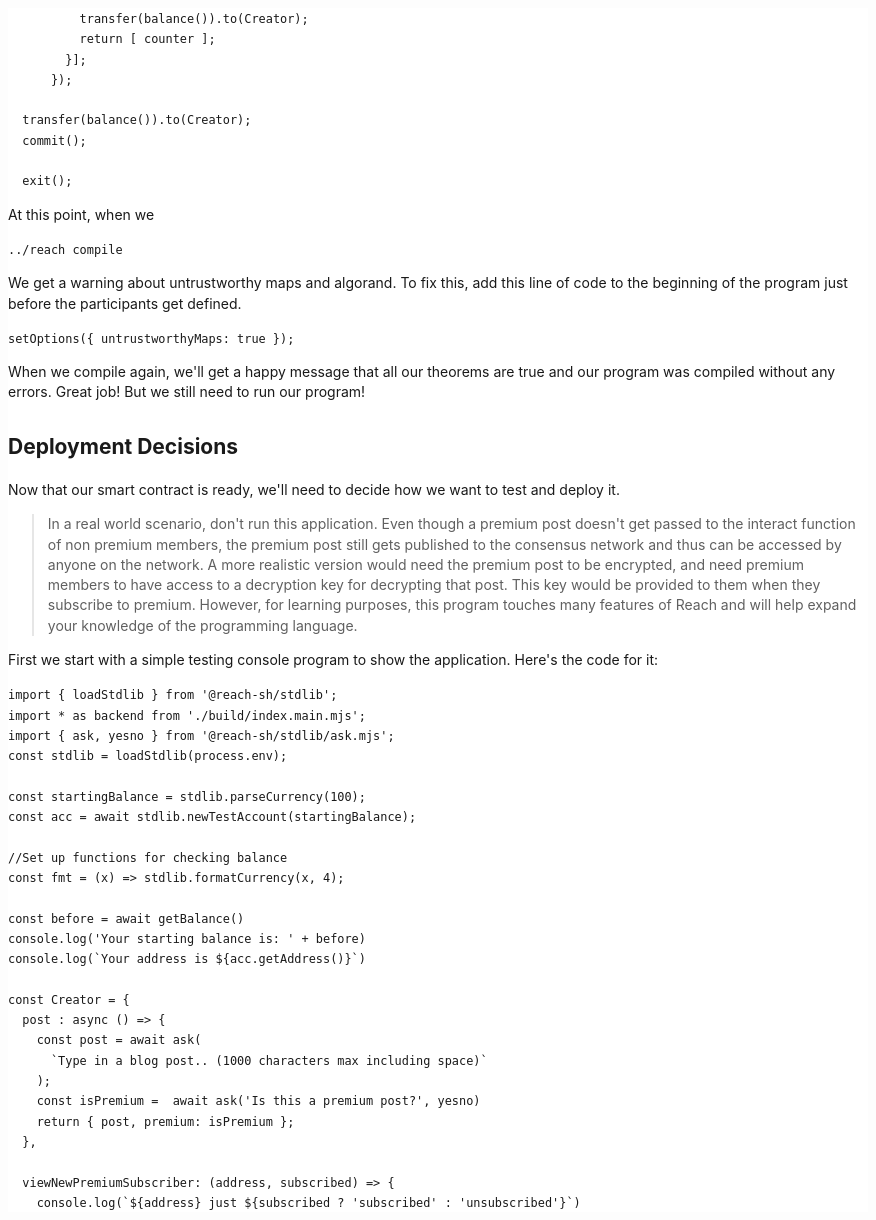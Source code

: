 ```
          transfer(balance()).to(Creator);
          return [ counter ];
        }];
      });

  transfer(balance()).to(Creator);
  commit();

  exit();

```

At this point, when we 
```
../reach compile
```
We get a warning about untrustworthy maps and algorand. To fix this, add this line of code to the beginning of the program just before the participants get defined.
```
setOptions({ untrustworthyMaps: true });
```
When we compile again, we'll get a happy message that all our theorems are true and our program was compiled without any errors. Great job! But we still need to run our program!


## Deployment Decisions
Now that our smart contract is ready, we'll need to decide how we want to test and deploy it. 
> In a real world scenario, don't run this application. Even though a premium post doesn't get passed to the interact function of non premium members, the premium post still gets published to the consensus network and thus can be accessed by anyone on the network. A more realistic version would need the premium post to be encrypted, and need premium members to have access to a decryption key for decrypting that post. This key would be provided to them when they subscribe to premium. However, for learning purposes, this program touches many features of Reach and will help expand your knowledge of the programming language.

First we start with a simple testing console program to show the application. Here's the code for it:

```
import { loadStdlib } from '@reach-sh/stdlib';
import * as backend from './build/index.main.mjs';
import { ask, yesno } from '@reach-sh/stdlib/ask.mjs';
const stdlib = loadStdlib(process.env);

const startingBalance = stdlib.parseCurrency(100);
const acc = await stdlib.newTestAccount(startingBalance);

//Set up functions for checking balance
const fmt = (x) => stdlib.formatCurrency(x, 4);

const before = await getBalance()
console.log('Your starting balance is: ' + before)
console.log(`Your address is ${acc.getAddress()}`)

const Creator = {
  post : async () => {
    const post = await ask(
      `Type in a blog post.. (1000 characters max including space)`
    );
    const isPremium =  await ask('Is this a premium post?', yesno)
    return { post, premium: isPremium };
  },

  viewNewPremiumSubscriber: (address, subscribed) => {
    console.log(`${address} just ${subscribed ? 'subscribed' : 'unsubscribed'}`)
```
